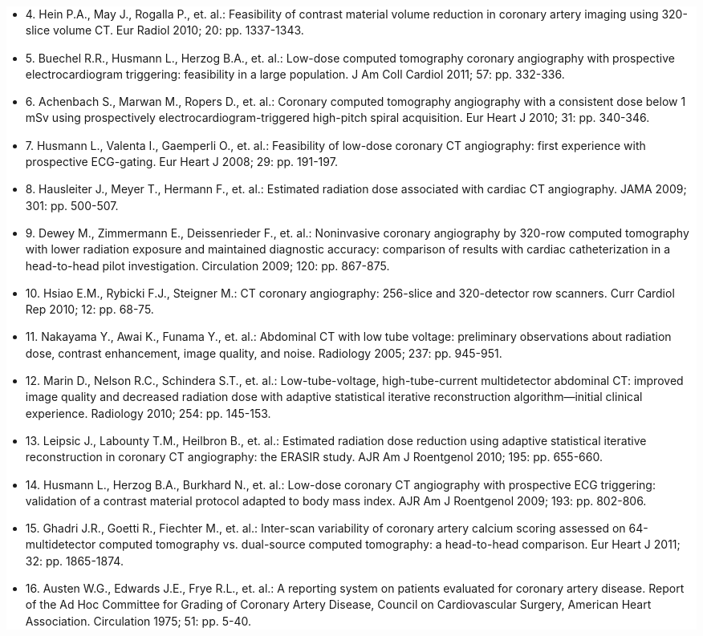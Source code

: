 
- 4\. Hein P.A., May J., Rogalla P., et. al.: Feasibility of contrast material volume reduction in coronary artery imaging using 320-slice volume CT. Eur Radiol 2010; 20: pp. 1337-1343.


- 5\. Buechel R.R., Husmann L., Herzog B.A., et. al.: Low-dose computed tomography coronary angiography with prospective electrocardiogram triggering: feasibility in a large population. J Am Coll Cardiol 2011; 57: pp. 332-336.


- 6\. Achenbach S., Marwan M., Ropers D., et. al.: Coronary computed tomography angiography with a consistent dose below 1 mSv using prospectively electrocardiogram-triggered high-pitch spiral acquisition. Eur Heart J 2010; 31: pp. 340-346.


- 7\. Husmann L., Valenta I., Gaemperli O., et. al.: Feasibility of low-dose coronary CT angiography: first experience with prospective ECG-gating. Eur Heart J 2008; 29: pp. 191-197.


- 8\. Hausleiter J., Meyer T., Hermann F., et. al.: Estimated radiation dose associated with cardiac CT angiography. JAMA 2009; 301: pp. 500-507.


- 9\. Dewey M., Zimmermann E., Deissenrieder F., et. al.: Noninvasive coronary angiography by 320-row computed tomography with lower radiation exposure and maintained diagnostic accuracy: comparison of results with cardiac catheterization in a head-to-head pilot investigation. Circulation 2009; 120: pp. 867-875.


- 10\. Hsiao E.M., Rybicki F.J., Steigner M.: CT coronary angiography: 256-slice and 320-detector row scanners. Curr Cardiol Rep 2010; 12: pp. 68-75.


- 11\. Nakayama Y., Awai K., Funama Y., et. al.: Abdominal CT with low tube voltage: preliminary observations about radiation dose, contrast enhancement, image quality, and noise. Radiology 2005; 237: pp. 945-951.


- 12\. Marin D., Nelson R.C., Schindera S.T., et. al.: Low-tube-voltage, high-tube-current multidetector abdominal CT: improved image quality and decreased radiation dose with adaptive statistical iterative reconstruction algorithm—initial clinical experience. Radiology 2010; 254: pp. 145-153.


- 13\. Leipsic J., Labounty T.M., Heilbron B., et. al.: Estimated radiation dose reduction using adaptive statistical iterative reconstruction in coronary CT angiography: the ERASIR study. AJR Am J Roentgenol 2010; 195: pp. 655-660.


- 14\. Husmann L., Herzog B.A., Burkhard N., et. al.: Low-dose coronary CT angiography with prospective ECG triggering: validation of a contrast material protocol adapted to body mass index. AJR Am J Roentgenol 2009; 193: pp. 802-806.


- 15\. Ghadri J.R., Goetti R., Fiechter M., et. al.: Inter-scan variability of coronary artery calcium scoring assessed on 64-multidetector computed tomography vs. dual-source computed tomography: a head-to-head comparison. Eur Heart J 2011; 32: pp. 1865-1874.


- 16\. Austen W.G., Edwards J.E., Frye R.L., et. al.: A reporting system on patients evaluated for coronary artery disease. Report of the Ad Hoc Committee for Grading of Coronary Artery Disease, Council on Cardiovascular Surgery, American Heart Association. Circulation 1975; 51: pp. 5-40.

